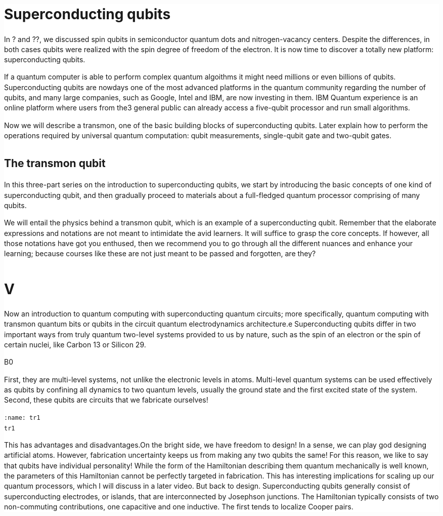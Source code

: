 # Superconducting qubits

In ? and ??, we discussed spin qubits in semiconductor quantum dots and nitrogen-vacancy centers. Despite the differences, in both cases qubits were realized with the spin degree of freedom of the electron. It is now time to discover a totally new platform: superconducting qubits.

If a quantum computer is able to perform complex quantum algoithms it might need millions or even billions of qubits. Superconducting qubits are nowdays one of the most advanced platforms in the quantum community regarding the number of qubits, and many large companies, such as Google, Intel and IBM, are now investing in them. IBM Quantum experience is an online platform where users from the3 general public can already access a five-qubit processor and run small algorithms.

Now we will describe a transmon, one of the basic building blocks of superconducting qubits. Later explain how to perform the operations required by universal quantum computation: qubit measurements, single-qubit gate and two-qubit gates.


## The transmon qubit

In this three-part series on the introduction to superconducting qubits, we start by introducing the basic concepts of one kind of superconducting qubit, and then gradually proceed to materials about a full-fledged quantum processor comprising of many qubits.

We will entail the physics behind a transmon qubit, which is an example of a superconducting qubit. Remember that the elaborate expressions and notations are not meant to intimidate the avid learners. It will suffice to grasp the core concepts. If however, all those notations have got you enthused, then we recommend you to go through all the different nuances and enhance your learning; because courses like these are not just meant to be passed and forgotten, are they?

# V

Now an introduction to quantum computing with superconducting quantum circuits;
more specifically, quantum computing with transmon quantum bits or qubits
in the circuit quantum electrodynamics architecture.e
Superconducting qubits differ in two important ways from truly quantum two-level systems
provided to us by nature, such as the spin of an electron or the spin of certain nuclei,
like Carbon 13 or Silicon 29.

B0

First, they are multi-level systems, not unlike the electronic levels in atoms.
Multi-level quantum systems can be used effectively as qubits
by confining all dynamics to two quantum levels,
usually the ground state and the first excited state of the system.
Second, these qubits are circuits that we fabricate ourselves!

```{figure} /gfx/gfx4/m41.png
:name: tr1
tr1
```

This has advantages and disadvantages.On the bright side, we have freedom to design! In a sense, we can play god designing artificial atoms. However, fabrication uncertainty keeps us from making any two qubits the same! For this reason, we like to say that qubits have individual personality! While the form of the Hamiltonian describing them quantum mechanically is well known, the parameters of this Hamiltonian cannot be perfectly targeted in fabrication. This has interesting implications for scaling up our quantum processors, which I will discuss in a later video. But back to design. Superconducting qubits generally consist of superconducting electrodes, or islands, that are interconnected by Josephson junctions. The Hamiltonian typically consists of two non-commuting contributions, one capacitive and one inductive. The first tends to localize Cooper pairs.